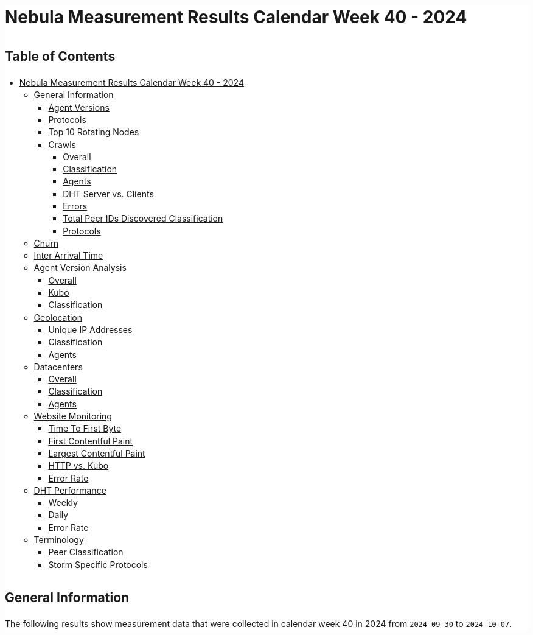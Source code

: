 # Nebula Measurement Results Calendar Week 40 - 2024

## Table of Contents

- [Nebula Measurement Results Calendar Week 40 - 2024](#nebula-measurement-results-calendar-week-40---2024)
  - [General Information](#general-information)
    - [Agent Versions](#agent-versions)
    - [Protocols](#protocols)
    - [Top 10 Rotating Nodes](#top-10-rotating-nodes)
    - [Crawls](#crawls)
      - [Overall](#overall)
      - [Classification](#classification)
      - [Agents](#agents)
      - [DHT Server vs. Clients](#dht-server-vs-clients)
      - [Errors](#errors)
      - [Total Peer IDs Discovered Classification](#total-peer-ids-discovered-classification)
      - [Protocols](#protocols-1)
  - [Churn](#churn)
  - [Inter Arrival Time](#inter-arrival-time)
  - [Agent Version Analysis](#agent-version-analysis)
    - [Overall](#overall-1)
    - [Kubo](#kubo)
    - [Classification](#classification-1)
  - [Geolocation](#geolocation)
    - [Unique IP Addresses](#unique-ip-addresses)
    - [Classification](#classification-2)
    - [Agents](#agents-1)
  - [Datacenters](#datacenters)
    - [Overall](#overall-2)
    - [Classification](#classification-3)
    - [Agents](#agents-2)
  - [Website Monitoring](#website-monitoring)
    - [Time To First Byte](#time-to-first-byte)
    - [First Contentful Paint](#first-contentful-paint)
    - [Largest Contentful Paint](#largest-contentful-paint)
    - [HTTP vs. Kubo](#http-vs-kubo)
    - [Error Rate](#error-rate)
  - [DHT Performance](#dht-performance)
    - [Weekly](#weekly)
    - [Daily](#daily)
    - [Error Rate](#error-rate-1)
  - [Terminology](#terminology)
    - [Peer Classification](#peer-classification)
    - [Storm Specific Protocols](#storm-specific-protocols)


## General Information

The following results show measurement data that were collected in calendar week 40 in 2024 from `2024-09-30` to `2024-10-07`.
